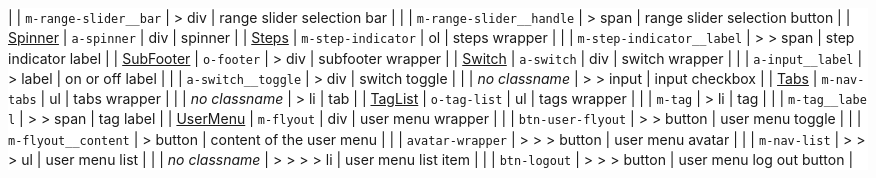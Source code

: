 | | `m-range-slider__bar` | > div | range slider selection bar |
| | `m-range-slider__handle` | > span | range slider selection button |
| [Spinner](https://digipolisantwerp.github.io/acpaas-ui_react/#spinner) | `a-spinner` | div | spinner |
| [Steps](https://digipolisantwerp.github.io/acpaas-ui_react/#steps) | `m-step-indicator` | ol | steps wrapper |
| | `m-step-indicator__label` | > > span | step indicator label |
| [SubFooter](https://digipolisantwerp.github.io/acpaas-ui_react/#subfooter) | `o-footer` | > div | subfooter wrapper |
| [Switch](https://digipolisantwerp.github.io/acpaas-ui_react/#switch) | `a-switch` | div | switch wrapper |
| | `a-input__label` | > label | on or off label |
| | `a-switch__toggle` | > div | switch toggle |
| | *no classname* | > > input | input checkbox |
| [Tabs](https://digipolisantwerp.github.io/acpaas-ui_react/#tabs) | `m-nav-tabs` | ul | tabs wrapper |
| | *no classname* | > li | tab |
| [TagList](https://digipolisantwerp.github.io/acpaas-ui_react/#taglist) | `o-tag-list` | ul | tags wrapper |
| | `m-tag` | > li | tag |
| | `m-tag__label` | > > span | tag label |
| [UserMenu](https://digipolisantwerp.github.io/acpaas-ui_react/#usermenu) | `m-flyout` | div | user menu wrapper |
| | `btn-user-flyout` | > > button | user menu toggle |
| | `m-flyout__content` | > button | content of the user menu |
| | `avatar-wrapper` | > > > button | user menu avatar |
| | `m-nav-list` | > > > ul | user menu list |
| | *no classname* | > > > > li | user menu list item |
| | `btn-logout` | > > > button | user menu log out button |
